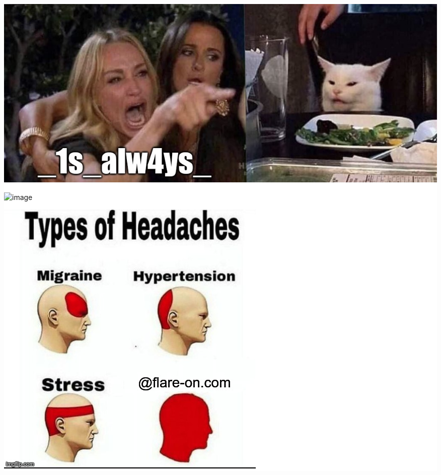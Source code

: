 ![./catmeme3.jpg](./catmeme3.jpg)

![image](https://github.com/user-attachments/assets/e224cf23-7800-4557-96b5-f6a6fb121bdc)

![./catmeme3.jpg](./your_mind.jpg)
